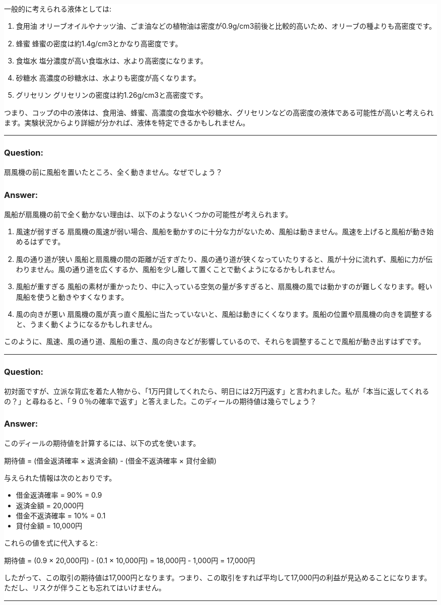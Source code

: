 一般的に考えられる液体としては:

1. 食用油
オリーブオイルやナッツ油、ごま油などの植物油は密度が0.9g/cm3前後と比較的高いため、オリーブの種よりも高密度です。

2. 蜂蜜
蜂蜜の密度は約1.4g/cm3とかなり高密度です。

3. 食塩水
塩分濃度が高い食塩水は、水より高密度になります。

4. 砂糖水
高濃度の砂糖水は、水よりも密度が高くなります。

5. グリセリン
グリセリンの密度は約1.26g/cm3と高密度です。

つまり、コップの中の液体は、食用油、蜂蜜、高濃度の食塩水や砂糖水、グリセリンなどの高密度の液体である可能性が高いと考えられます。実験状況からより詳細が分かれば、液体を特定できるかもしれません。

---

### Question: 
扇風機の前に風船を置いたところ、全く動きません。なぜでしょう？
### Answer: 
風船が扇風機の前で全く動かない理由は、以下のようないくつかの可能性が考えられます。

1. 風速が弱すぎる
扇風機の風速が弱い場合、風船を動かすのに十分な力がないため、風船は動きません。風速を上げると風船が動き始めるはずです。

2. 風の通り道が狭い
風船と扇風機の間の距離が近すぎたり、風の通り道が狭くなっていたりすると、風が十分に流れず、風船に力が伝わりません。風の通り道を広くするか、風船を少し離して置くことで動くようになるかもしれません。

3. 風船が重すぎる
風船の素材が重かったり、中に入っている空気の量が多すぎると、扇風機の風では動かすのが難しくなります。軽い風船を使うと動きやすくなります。

4. 風の向きが悪い
扇風機の風が真っ直ぐ風船に当たっていないと、風船は動きにくくなります。風船の位置や扇風機の向きを調整すると、うまく動くようになるかもしれません。

このように、風速、風の通り道、風船の重さ、風の向きなどが影響しているので、それらを調整することで風船が動き出すはずです。

---

### Question: 
初対面ですが、立派な背広を着た人物から、「1万円貸してくれたら、明日には2万円返す」と言われました。私が「本当に返してくれるの？」と尋ねると、「９０％の確率で返す」と答えました。このディールの期待値は幾らでしょう？
### Answer: 
このディールの期待値を計算するには、以下の式を使います。

期待値 = (借金返済確率 × 返済金額) - (借金不返済確率 × 貸付金額)

与えられた情報は次のとおりです。
- 借金返済確率 = 90% = 0.9
- 返済金額 = 20,000円
- 借金不返済確率 = 10% = 0.1
- 貸付金額 = 10,000円

これらの値を式に代入すると:

期待値 = (0.9 × 20,000円) - (0.1 × 10,000円)
       = 18,000円 - 1,000円
       = 17,000円

したがって、この取引の期待値は17,000円となります。つまり、この取引をすれば平均して17,000円の利益が見込めることになります。ただし、リスクが伴うことも忘れてはいけません。

---